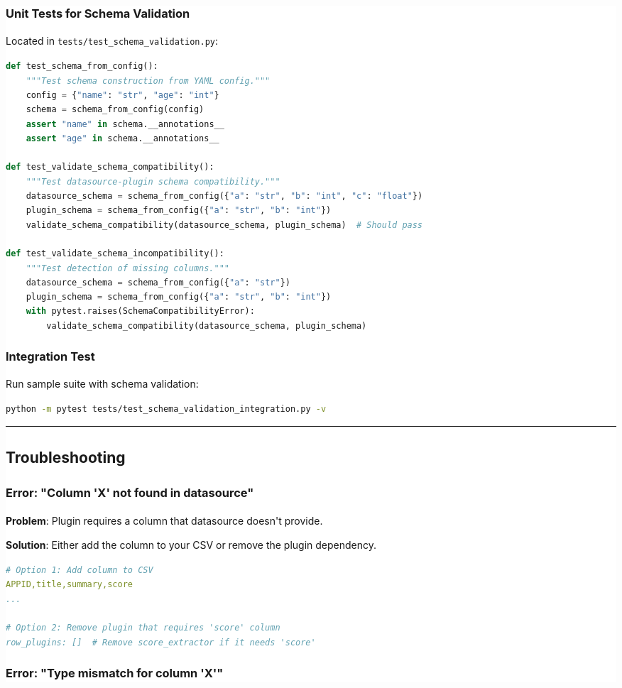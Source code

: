 ### Unit Tests for Schema Validation

Located in `tests/test_schema_validation.py`:
```python
def test_schema_from_config():
    """Test schema construction from YAML config."""
    config = {"name": "str", "age": "int"}
    schema = schema_from_config(config)
    assert "name" in schema.__annotations__
    assert "age" in schema.__annotations__

def test_validate_schema_compatibility():
    """Test datasource-plugin schema compatibility."""
    datasource_schema = schema_from_config({"a": "str", "b": "int", "c": "float"})
    plugin_schema = schema_from_config({"a": "str", "b": "int"})
    validate_schema_compatibility(datasource_schema, plugin_schema)  # Should pass

def test_validate_schema_incompatibility():
    """Test detection of missing columns."""
    datasource_schema = schema_from_config({"a": "str"})
    plugin_schema = schema_from_config({"a": "str", "b": "int"})
    with pytest.raises(SchemaCompatibilityError):
        validate_schema_compatibility(datasource_schema, plugin_schema)
```

### Integration Test

Run sample suite with schema validation:
```bash
python -m pytest tests/test_schema_validation_integration.py -v
```

---

## Troubleshooting

### Error: "Column 'X' not found in datasource"

**Problem**: Plugin requires a column that datasource doesn't provide.

**Solution**: Either add the column to your CSV or remove the plugin dependency.

```yaml
# Option 1: Add column to CSV
APPID,title,summary,score
...

# Option 2: Remove plugin that requires 'score' column
row_plugins: []  # Remove score_extractor if it needs 'score'
```

### Error: "Type mismatch for column 'X'"

